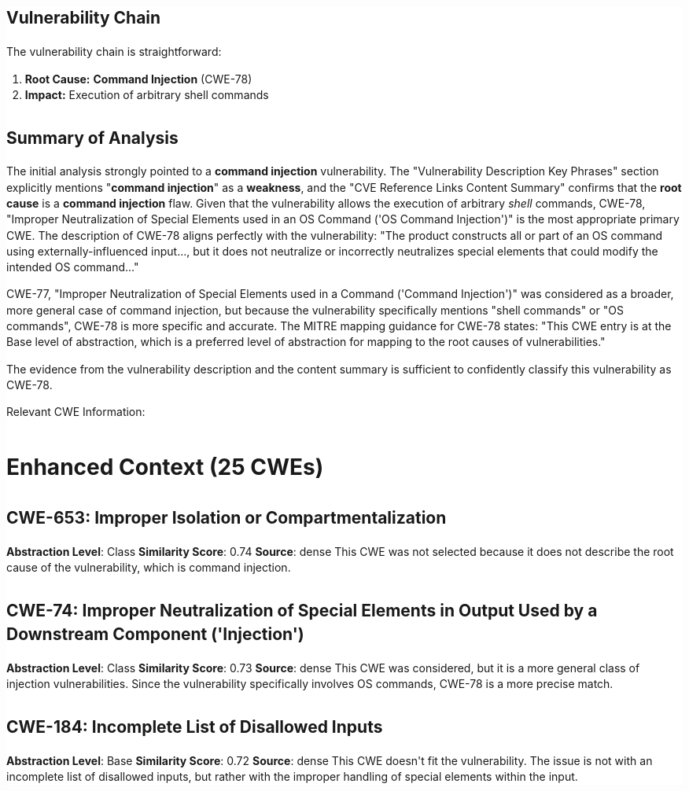 ## Vulnerability Chain
The vulnerability chain is straightforward:
1.  **Root Cause:** **Command Injection** (CWE-78)
2.  **Impact:** Execution of arbitrary shell commands

## Summary of Analysis
The initial analysis strongly pointed to a **command injection** vulnerability. The "Vulnerability Description Key Phrases" section explicitly mentions "**command injection**" as a **weakness**, and the "CVE Reference Links Content Summary" confirms that the **root cause** is a **command injection** flaw. Given that the vulnerability allows the execution of arbitrary *shell* commands, CWE-78, "Improper Neutralization of Special Elements used in an OS Command ('OS Command Injection')" is the most appropriate primary CWE. The description of CWE-78 aligns perfectly with the vulnerability: "The product constructs all or part of an OS command using externally-influenced input..., but it does not neutralize or incorrectly neutralizes special elements that could modify the intended OS command..."

CWE-77, "Improper Neutralization of Special Elements used in a Command ('Command Injection')" was considered as a broader, more general case of command injection, but because the vulnerability specifically mentions "shell commands" or "OS commands", CWE-78 is more specific and accurate. The MITRE mapping guidance for CWE-78 states: "This CWE entry is at the Base level of abstraction, which is a preferred level of abstraction for mapping to the root causes of vulnerabilities."

The evidence from the vulnerability description and the content summary is sufficient to confidently classify this vulnerability as CWE-78.

Relevant CWE Information:

# Enhanced Context (25 CWEs)

## CWE-653: Improper Isolation or Compartmentalization
**Abstraction Level**: Class
**Similarity Score**: 0.74
**Source**: dense
This CWE was not selected because it does not describe the root cause of the vulnerability, which is command injection.

## CWE-74: Improper Neutralization of Special Elements in Output Used by a Downstream Component ('Injection')
**Abstraction Level**: Class
**Similarity Score**: 0.73
**Source**: dense
This CWE was considered, but it is a more general class of injection vulnerabilities. Since the vulnerability specifically involves OS commands, CWE-78 is a more precise match.

## CWE-184: Incomplete List of Disallowed Inputs
**Abstraction Level**: Base
**Similarity Score**: 0.72
**Source**: dense
This CWE doesn't fit the vulnerability. The issue is not with an incomplete list of disallowed inputs, but rather with the improper handling of special elements within the input.
